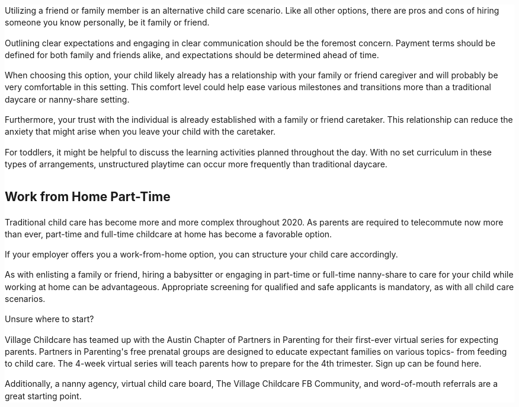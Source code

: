 Utilizing a friend or family member is an alternative child care scenario. Like all other options, there are pros and cons of hiring someone you know personally, be it family or friend.  

Outlining clear expectations and engaging in clear communication should be the foremost concern. Payment terms should be defined for both family and friends alike, and expectations should be determined ahead of time. 

When choosing this option, your child likely already has a relationship with your family or friend caregiver and will probably be very comfortable in this setting. This comfort level could help ease various milestones and transitions more than a traditional daycare or nanny-share setting.

Furthermore, your trust with the individual is already established with a family or friend caretaker. This relationship can reduce the anxiety that might arise when you leave your child with the caretaker.

For toddlers, it might be helpful to discuss the learning activities planned throughout the day. With no set curriculum in these types of arrangements, unstructured playtime can occur more frequently than traditional daycare.


## Work from Home Part-Time

Traditional child care has become more and more complex throughout 2020. As parents are required to telecommute now more than ever, part-time and full-time childcare at home has become a favorable option.

If your employer offers you a work-from-home option, you can structure your child care accordingly.

As with enlisting a family or friend, hiring a babysitter or engaging in part-time or full-time nanny-share to care for your child while working at home can be advantageous. Appropriate screening for qualified and safe applicants is mandatory, as with all child care scenarios. 

Unsure where to start?

Village Childcare has teamed up with the Austin Chapter of Partners in Parenting for their first-ever virtual series for expecting parents. Partners in Parenting's free prenatal groups are designed to educate expectant families on various topics- from feeding to child care. The 4-week virtual series will teach parents how to prepare for the 4th trimester. Sign up can be found here.

Additionally, a nanny agency, virtual child care board, The Village Childcare FB Community, and word-of-mouth referrals are a great starting point. 

